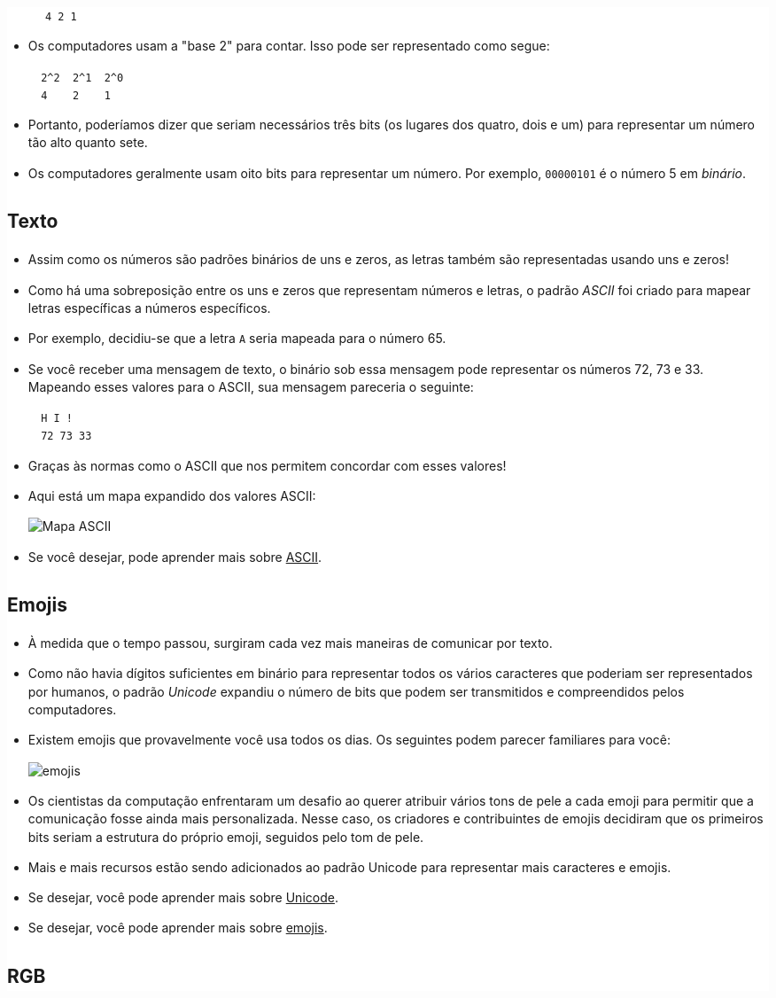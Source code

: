           4 2 1
        
    
*   Os computadores usam a "base 2" para contar. Isso pode ser representado como segue:
    
          2^2  2^1  2^0
          4    2    1
        
    
*   Portanto, poderíamos dizer que seriam necessários três bits (os lugares dos quatro, dois e um) para representar um número tão alto quanto sete.
    
*   Os computadores geralmente usam oito bits para representar um número. Por exemplo, `00000101` é o número 5 em _binário_.

<h2 id="texto">Texto</h2>

*   Assim como os números são padrões binários de uns e zeros, as letras também são representadas usando uns e zeros!
*   Como há uma sobreposição entre os uns e zeros que representam números e letras, o padrão _ASCII_ foi criado para mapear letras específicas a números específicos.
*   Por exemplo, decidiu-se que a letra `A` seria mapeada para o número 65.
*   Se você receber uma mensagem de texto, o binário sob essa mensagem pode representar os números 72, 73 e 33. Mapeando esses valores para o ASCII, sua mensagem pareceria o seguinte:
    
          H I !
          72 73 33
        
    
*   Graças às normas como o ASCII que nos permitem concordar com esses valores!
*   Aqui está um mapa expandido dos valores ASCII:
    
    ![Mapa ASCII](https://cs50.harvard.edu/x/2023/notes/0/cs50Week0Slide93.png "Mapa ASCII")
    
*   Se você desejar, pode aprender mais sobre [ASCII](https://en.wikipedia.org/wiki/ASCII).

<h2 id="emojis">Emojis</h2>

*   À medida que o tempo passou, surgiram cada vez mais maneiras de comunicar por texto.
*   Como não havia dígitos suficientes em binário para representar todos os vários caracteres que poderiam ser representados por humanos, o padrão _Unicode_ expandiu o número de bits que podem ser transmitidos e compreendidos pelos computadores.
*   Existem emojis que provavelmente você usa todos os dias. Os seguintes podem parecer familiares para você:
    
    ![emojis](cs50Week0Slide103.png "emojis")
    
*   Os cientistas da computação enfrentaram um desafio ao querer atribuir vários tons de pele a cada emoji para permitir que a comunicação fosse ainda mais personalizada. Nesse caso, os criadores e contribuintes de emojis decidiram que os primeiros bits seriam a estrutura do próprio emoji, seguidos pelo tom de pele.
*   Mais e mais recursos estão sendo adicionados ao padrão Unicode para representar mais caracteres e emojis.
*   Se desejar, você pode aprender mais sobre [Unicode](https://pt.wikipedia.org/wiki/Unicode).
*   Se desejar, você pode aprender mais sobre [emojis](https://pt.wikipedia.org/wiki/Emoji).

<h2 id="rgb">RGB</h2>
